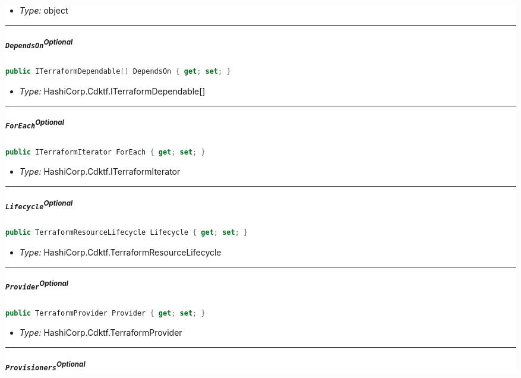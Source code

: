 - *Type:* object

---

##### `DependsOn`<sup>Optional</sup> <a name="DependsOn" id="@cdktf/provider-cloudflare.dataCloudflareApiShieldOperations.DataCloudflareApiShieldOperationsConfig.property.dependsOn"></a>

```csharp
public ITerraformDependable[] DependsOn { get; set; }
```

- *Type:* HashiCorp.Cdktf.ITerraformDependable[]

---

##### `ForEach`<sup>Optional</sup> <a name="ForEach" id="@cdktf/provider-cloudflare.dataCloudflareApiShieldOperations.DataCloudflareApiShieldOperationsConfig.property.forEach"></a>

```csharp
public ITerraformIterator ForEach { get; set; }
```

- *Type:* HashiCorp.Cdktf.ITerraformIterator

---

##### `Lifecycle`<sup>Optional</sup> <a name="Lifecycle" id="@cdktf/provider-cloudflare.dataCloudflareApiShieldOperations.DataCloudflareApiShieldOperationsConfig.property.lifecycle"></a>

```csharp
public TerraformResourceLifecycle Lifecycle { get; set; }
```

- *Type:* HashiCorp.Cdktf.TerraformResourceLifecycle

---

##### `Provider`<sup>Optional</sup> <a name="Provider" id="@cdktf/provider-cloudflare.dataCloudflareApiShieldOperations.DataCloudflareApiShieldOperationsConfig.property.provider"></a>

```csharp
public TerraformProvider Provider { get; set; }
```

- *Type:* HashiCorp.Cdktf.TerraformProvider

---

##### `Provisioners`<sup>Optional</sup> <a name="Provisioners" id="@cdktf/provider-cloudflare.dataCloudflareApiShieldOperations.DataCloudflareApiShieldOperationsConfig.property.provisioners"></a>
